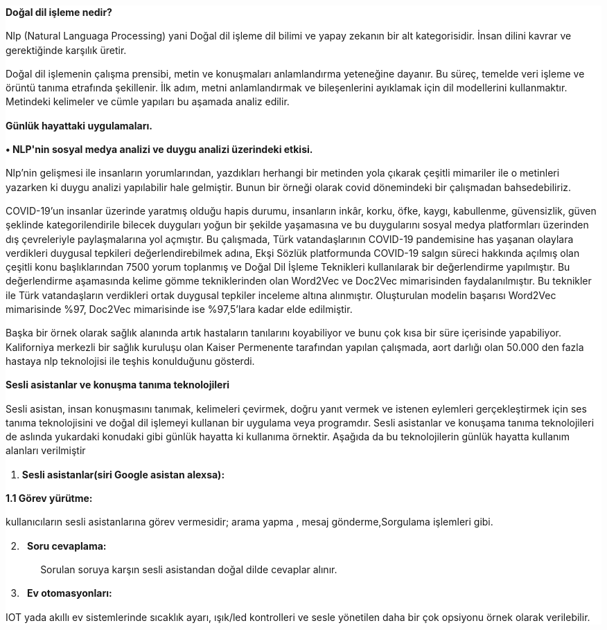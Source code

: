 ﻿**Doğal dil işleme nedir?**

Nlp (Natural Languaga Processing) yani Doğal dil işleme dil bilimi ve yapay zekanın bir alt kategorisidir. İnsan dilini kavrar ve gerektiğinde karşılık üretir.

Doğal dil işlemenin çalışma prensibi, metin ve konuşmaları anlamlandırma yeteneğine dayanır. Bu süreç, temelde veri işleme ve örüntü tanıma etrafında şekillenir. İlk adım, metni anlamlandırmak ve bileşenlerini ayıklamak için dil modellerini kullanmaktır. Metindeki kelimeler ve cümle yapıları bu aşamada analiz edilir.


**Günlük hayattaki uygulamaları.**

**• NLP'nin sosyal medya analizi ve duygu analizi üzerindeki etkisi.**

Nlp’nin gelişmesi ile insanların yorumlarından, yazdıkları herhangi bir metinden yola çıkarak çeşitli mimariler ile o metinleri yazarken ki duygu analizi yapılabilir hale gelmiştir. Bunun bir örneği olarak covid dönemindeki bir çalışmadan bahsedebiliriz. 

COVID-19’un insanlar üzerinde yaratmış olduğu hapis durumu, insanların inkâr, korku, öfke, kaygı, kabullenme, güvensizlik, güven şeklinde kategorilendirile bilecek duyguları yoğun bir şekilde yaşamasına ve bu duygularını sosyal medya platformları üzerinden dış çevreleriyle paylaşmalarına yol açmıştır. Bu çalışmada, Türk vatandaşlarının COVID-19 pandemisine has yaşanan olaylara verdikleri duygusal tepkileri değerlendirebilmek adına, Ekşi Sözlük platformunda COVID-19 salgın süreci hakkında açılmış olan çeşitli konu başlıklarından 7500 yorum toplanmış ve Doğal Dil İşleme Teknikleri kullanılarak bir değerlendirme yapılmıştır. Bu değerlendirme aşamasında kelime gömme tekniklerinden olan Word2Vec ve Doc2Vec mimarisinden faydalanılmıştır. Bu teknikler ile Türk vatandaşların verdikleri ortak duygusal tepkiler inceleme altına alınmıştır. Oluşturulan modelin başarısı Word2Vec mimarisinde %97, Doc2Vec mimarisinde ise %97,5’lara kadar elde edilmiştir.


Başka bir örnek olarak sağlık alanında artık hastaların tanılarını koyabiliyor ve bunu çok kısa bir süre içerisinde yapabiliyor. Kaliforniya merkezli bir sağlık kuruluşu olan Kaiser Permenente  tarafından yapılan çalışmada, aort darlığı olan 50.000 den fazla hastaya nlp teknolojisi ile teşhis konulduğunu gösterdi.



**Sesli asistanlar ve konuşma tanıma teknolojileri**

Sesli asistan, insan konuşmasını tanımak, kelimeleri çevirmek, doğru yanıt vermek ve istenen eylemleri gerçekleştirmek için ses tanıma teknolojisini ve doğal dil işlemeyi kullanan bir uygulama veya programdır. Sesli asistanlar ve konuşama tanıma teknolojileri de aslında yukardaki konudaki gibi günlük hayatta ki kullanıma örnektir. Aşağıda da bu teknolojilerin günlük hayatta kullanım alanları verilmiştir   


1. **Sesli asistanlar(siri Google asistan alexsa):**

**1.1 Görev yürütme:** 

kullanıcıların sesli asistanlarına görev vermesidir; arama yapma , mesaj gönderme,Sorgulama işlemleri gibi.

2. ` `**Soru cevaplama:** 

`   	`Sorulan soruya karşın sesli asistandan doğal dilde cevaplar alınır.

3. ` `**Ev otomasyonları:**

IOT yada akıllı ev sistemlerinde sıcaklık ayarı, ışık/led kontrolleri ve sesle yönetilen daha bir çok opsiyonu örnek olarak verilebilir.  
